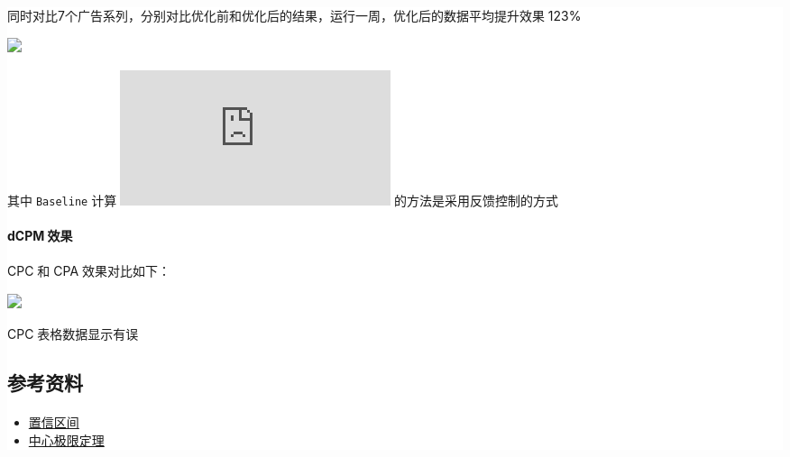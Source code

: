 同时对比7个广告系列，分别对比优化前和优化后的结果，运行一周，优化后的数据平均提升效果 123%

![](./img/table_1.png)

其中 `Baseline` 计算 ![](http://latex.codecogs.com/gif.latex?%5Cinline%20%5Cdpi%7B150%7D%20%5Ctau%28t%29) 的方法是采用反馈控制的方式

#### dCPM 效果

CPC 和 CPA 效果对比如下：

![](./img/table_2_3.png)

CPC 表格数据显示有误



## 参考资料

- [置信区间](https://www.zhihu.com/question/26419030)
- [中心极限定理](https://www.zhihu.com/question/22913867)

